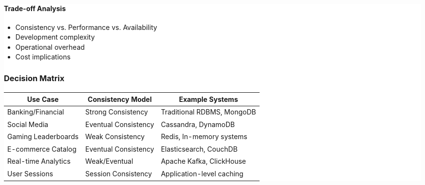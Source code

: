 #### Trade-off Analysis
- Consistency vs. Performance vs. Availability
- Development complexity
- Operational overhead
- Cost implications

### Decision Matrix

| Use Case | Consistency Model | Example Systems |
|----------|------------------|-----------------|
| Banking/Financial | Strong Consistency | Traditional RDBMS, MongoDB |
| Social Media | Eventual Consistency | Cassandra, DynamoDB |
| Gaming Leaderboards | Weak Consistency | Redis, In-memory systems |
| E-commerce Catalog | Eventual Consistency | Elasticsearch, CouchDB |
| Real-time Analytics | Weak/Eventual | Apache Kafka, ClickHouse |
| User Sessions | Session Consistency | Application-level caching |
